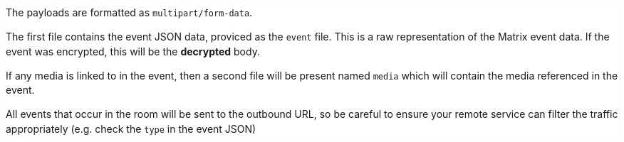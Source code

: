 The payloads are formatted as `multipart/form-data`.

The first file contains the event JSON data, proviced as the `event` file. This is a raw representation of the Matrix event data. If the
event was encrypted, this will be the **decrypted** body.

If any media is linked to in the event, then a second file will be present named `media` which will contain the media referenced in
the event.

All events that occur in the room will be sent to the outbound URL, so be careful to ensure your remote service can filter the
traffic appropriately (e.g. check the `type` in the event JSON)
